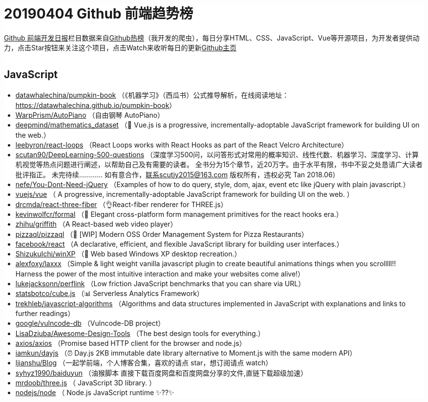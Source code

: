 # 20190404 Github 前端趋势榜

[Github 前端开发日报](https://qdkfweb.cn/c/news)栏目数据来自[Github热榜](https://github.qdkfweb.cn/)（我开发的爬虫），每日分享HTML、CSS、JavaScript、Vue等开源项目，为开发者提供动力，点击Star按钮来关注这个项目，点击Watch来收听每日的更新[Github主页](https://github.com/kujian/githubTrending)
## JavaScript

* [datawhalechina/pumpkin-book](https://github.com/datawhalechina/pumpkin-book) （《机器学习》（西瓜书）公式推导解析，在线阅读地址：<a href="https://datawhalechina.github.io/pumpkin-book" rel="nofollow">https://datawhalechina.github.io/pumpkin-book</a>）
* [WarpPrism/AutoPiano](https://github.com/WarpPrism/AutoPiano) （自由钢琴 AutoPiano）
* [deepmind/mathematics_dataset](https://github.com/deepmind/mathematics_dataset) （&#x1f596; Vue.js is a progressive, incrementally-adoptable JavaScript framework for building UI on the web.）
* [leebyron/react-loops](https://github.com/leebyron/react-loops) （React Loops works with React Hooks as part of the React Velcro Architecture）
* [scutan90/DeepLearning-500-questions](https://github.com/scutan90/DeepLearning-500-questions) （深度学习500问，以问答形式对常用的概率知识、线性代数、机器学习、深度学习、计算机视觉等热点问题进行阐述，以帮助自己及有需要的读者。 全书分为15个章节，近20万字。由于水平有限，书中不妥之处恳请广大读者批评指正。 未完待续............ 如有意合作，联系scutjy2015@163.com 版权所有，违权必究 Tan 2018.06）
* [nefe/You-Dont-Need-jQuery](https://github.com/nefe/You-Dont-Need-jQuery) （Examples of how to do query, style, dom, ajax, event etc like jQuery with plain javascript.）
* [vuejs/vue](https://github.com/vuejs/vue) （
        A progressive, incrementally-adoptable JavaScript framework for building UI on the web.
      ）
* [drcmda/react-three-fiber](https://github.com/drcmda/react-three-fiber) （&#x1f44c;React-fiber renderer for THREE.js）
* [kevinwolfcr/formal](https://github.com/kevinwolfcr/formal) （&#x1f454; Elegant cross-platform form management primitives for the react hooks era.）
* [zhihu/griffith](https://github.com/zhihu/griffith) （A React-based web video player）
* [pizzaql/pizzaql](https://github.com/pizzaql/pizzaql) （&#x1f355; [WIP] Modern OSS Order Management System for Pizza Restaurants）
* [facebook/react](https://github.com/facebook/react) （A declarative, efficient, and flexible JavaScript library for building user interfaces.）
* [ShizukuIchi/winXP](https://github.com/ShizukuIchi/winXP) （&#x1f3c1; Web based Windows XP desktop recreation.）
* [alexfoxy/laxxx](https://github.com/alexfoxy/laxxx) （Simple &amp; light weight vanilla javascript plugin to create beautiful animations things when you scrolllll!! Harness the power of the most intuitive interaction and make your websites come alive!）
* [lukejacksonn/perflink](https://github.com/lukejacksonn/perflink) （Low friction JavaScript benchmarks that you can share via URL）
* [statsbotco/cube.js](https://github.com/statsbotco/cube.js) （&#x1f4ca; Serverless Analytics Framework）
* [trekhleb/javascript-algorithms](https://github.com/trekhleb/javascript-algorithms) （Algorithms and data structures implemented in JavaScript with explanations and links to further readings）
* [google/vulncode-db](https://github.com/google/vulncode-db) （Vulncode-DB project）
* [LisaDziuba/Awesome-Design-Tools](https://github.com/LisaDziuba/Awesome-Design-Tools) （The best design tools for everything.）
* [axios/axios](https://github.com/axios/axios) （Promise based HTTP client for the browser and node.js）
* [iamkun/dayjs](https://github.com/iamkun/dayjs) （⏰ Day.js 2KB immutable date library alternative to Moment.js with the same modern API）
* [ljianshu/Blog](https://github.com/ljianshu/Blog) （一起学前端，个人博客合集，喜欢的请点 star，想订阅请点 watch）
* [syhyz1990/baiduyun](https://github.com/syhyz1990/baiduyun) （油猴脚本 直接下载百度网盘和百度网盘分享的文件,直链下载超级加速）
* [mrdoob/three.js](https://github.com/mrdoob/three.js) （
        JavaScript 3D library.
      ）
* [nodejs/node](https://github.com/nodejs/node) （
        Node.js JavaScript runtime ✨??✨
